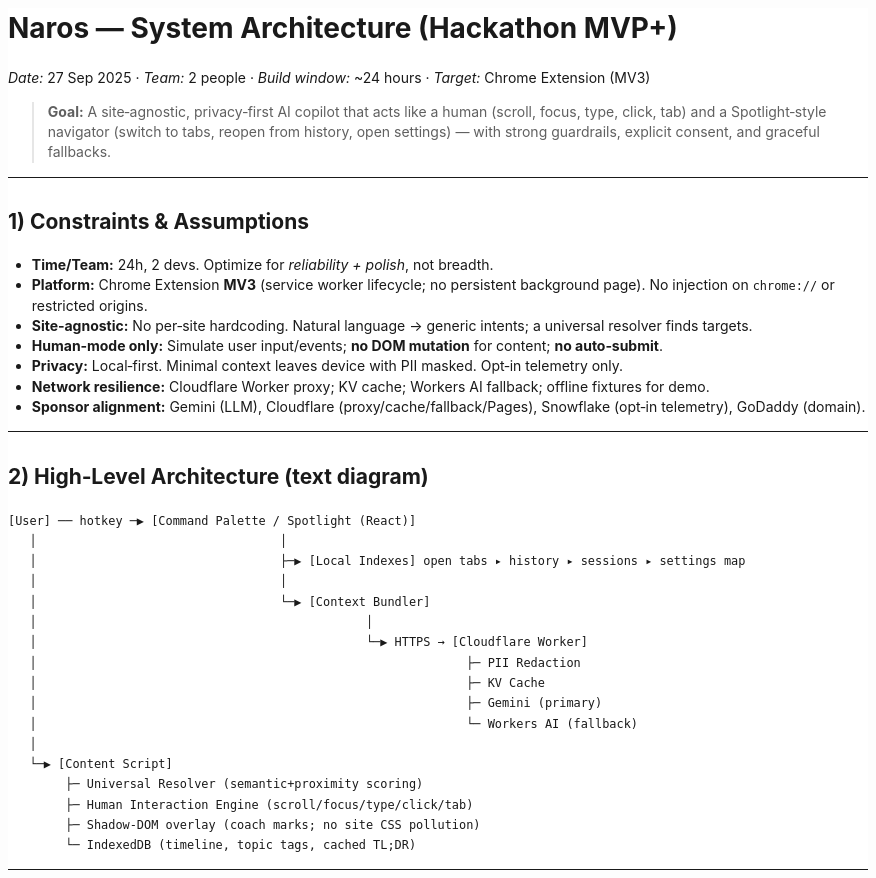 # Naros  — System Architecture (Hackathon MVP+)
_Date:_ 27 Sep 2025 · _Team:_ 2 people · _Build window:_ ~24 hours · _Target:_ Chrome Extension (MV3)

> **Goal:** A site‑agnostic, privacy‑first AI copilot that acts like a human (scroll, focus, type, click, tab) and a Spotlight‑style navigator (switch to tabs, reopen from history, open settings) — with strong guardrails, explicit consent, and graceful fallbacks.

---

## 1) Constraints & Assumptions
- **Time/Team:** 24h, 2 devs. Optimize for *reliability + polish*, not breadth.
- **Platform:** Chrome Extension **MV3** (service worker lifecycle; no persistent background page). No injection on `chrome://` or restricted origins.
- **Site‑agnostic:** No per‑site hardcoding. Natural language → generic intents; a universal resolver finds targets.
- **Human‑mode only:** Simulate user input/events; **no DOM mutation** for content; **no auto‑submit**.
- **Privacy:** Local‑first. Minimal context leaves device with PII masked. Opt‑in telemetry only.
- **Network resilience:** Cloudflare Worker proxy; KV cache; Workers AI fallback; offline fixtures for demo.
- **Sponsor alignment:** Gemini (LLM), Cloudflare (proxy/cache/fallback/Pages), Snowflake (opt‑in telemetry), GoDaddy (domain).

---

## 2) High‑Level Architecture (text diagram)
```
[User] ── hotkey ─▶ [Command Palette / Spotlight (React)]
   │                                  │
   │                                  ├─▶ [Local Indexes] open tabs ▸ history ▸ sessions ▸ settings map
   │                                  │
   │                                  └─▶ [Context Bundler]
   │                                              │
   │                                              └─▶ HTTPS → [Cloudflare Worker]
   │                                                            ├─ PII Redaction
   │                                                            ├─ KV Cache
   │                                                            ├─ Gemini (primary)
   │                                                            └─ Workers AI (fallback)
   │
   └─▶ [Content Script]
        ├─ Universal Resolver (semantic+proximity scoring)
        ├─ Human Interaction Engine (scroll/focus/type/click/tab)
        ├─ Shadow‑DOM overlay (coach marks; no site CSS pollution)
        └─ IndexedDB (timeline, topic tags, cached TL;DR)
```

---

